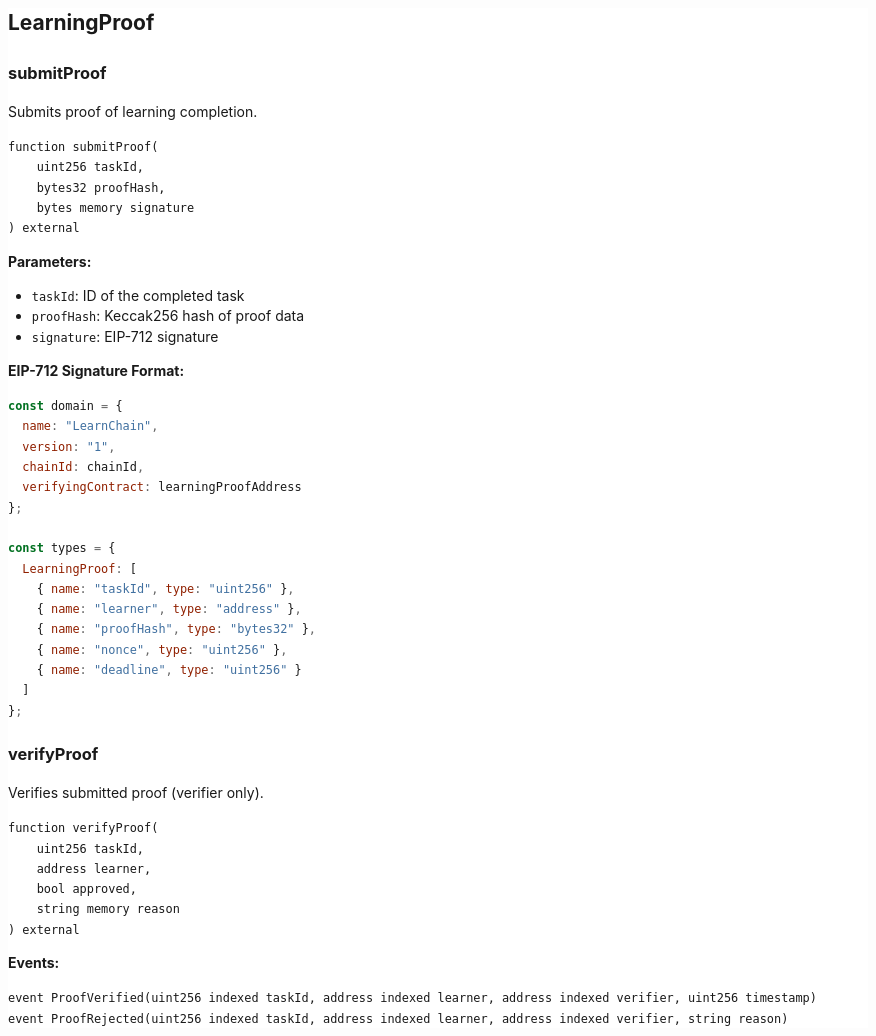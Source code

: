 
## LearningProof

### submitProof
Submits proof of learning completion.

```solidity
function submitProof(
    uint256 taskId,
    bytes32 proofHash,
    bytes memory signature
) external
```

**Parameters:**
- `taskId`: ID of the completed task
- `proofHash`: Keccak256 hash of proof data
- `signature`: EIP-712 signature

**EIP-712 Signature Format:**
```javascript
const domain = {
  name: "LearnChain",
  version: "1",
  chainId: chainId,
  verifyingContract: learningProofAddress
};

const types = {
  LearningProof: [
    { name: "taskId", type: "uint256" },
    { name: "learner", type: "address" },
    { name: "proofHash", type: "bytes32" },
    { name: "nonce", type: "uint256" },
    { name: "deadline", type: "uint256" }
  ]
};
```

### verifyProof
Verifies submitted proof (verifier only).

```solidity
function verifyProof(
    uint256 taskId,
    address learner,
    bool approved,
    string memory reason
) external
```

**Events:**
```solidity
event ProofVerified(uint256 indexed taskId, address indexed learner, address indexed verifier, uint256 timestamp)
event ProofRejected(uint256 indexed taskId, address indexed learner, address indexed verifier, string reason)
```
